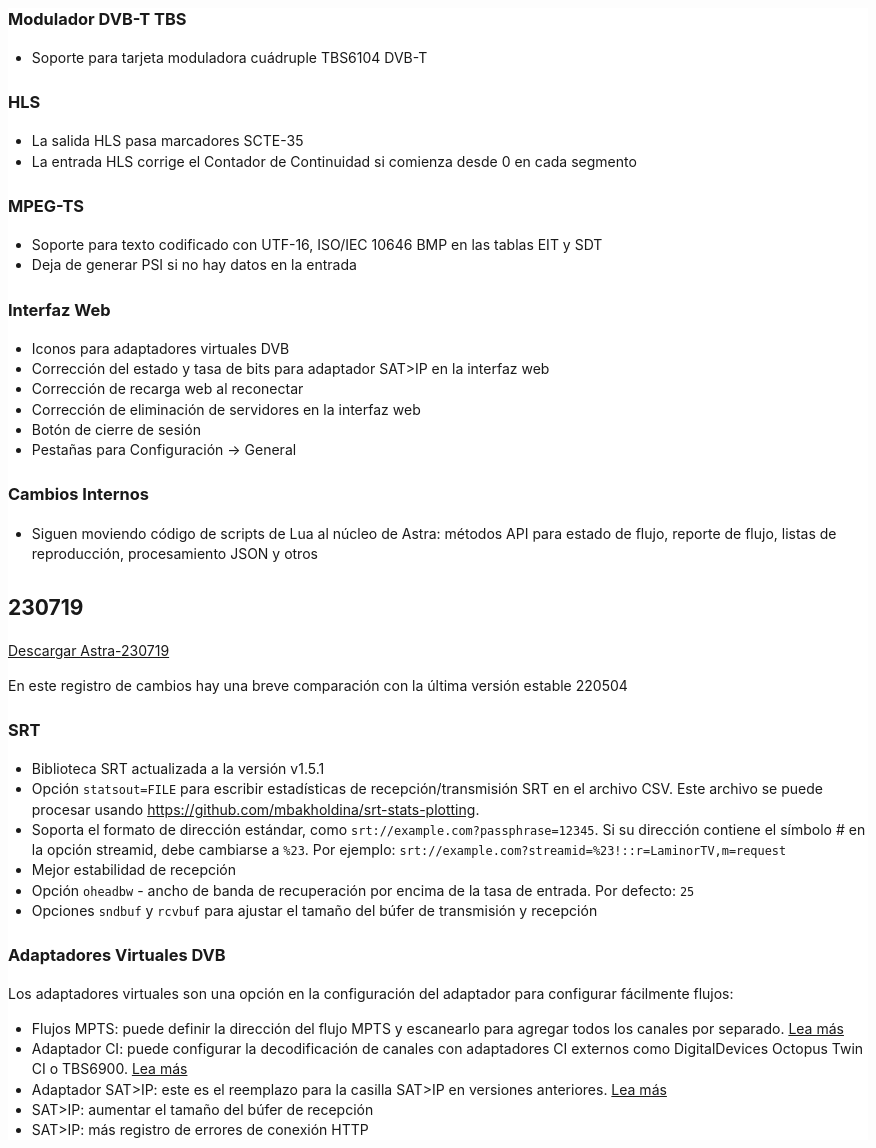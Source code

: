 ### Modulador DVB-T TBS

- Soporte para tarjeta moduladora cuádruple TBS6104 DVB-T

### HLS

- La salida HLS pasa marcadores SCTE-35
- La entrada HLS corrige el Contador de Continuidad si comienza desde 0 en cada segmento

### MPEG-TS

- Soporte para texto codificado con UTF-16, ISO/IEC 10646 BMP en las tablas EIT y SDT
- Deja de generar PSI si no hay datos en la entrada

### Interfaz Web

- Iconos para adaptadores virtuales DVB
- Corrección del estado y tasa de bits para adaptador SAT>IP en la interfaz web
- Corrección de recarga web al reconectar
- Corrección de eliminación de servidores en la interfaz web
- Botón de cierre de sesión
- Pestañas para Configuración → General

### Cambios Internos

- Siguen moviendo código de scripts de Lua al núcleo de Astra: métodos API para estado de flujo, reporte de flujo, listas de reproducción, procesamiento JSON y otros

## 230719

[Descargar Astra-230719](https://cdn.cesbo.com/astra/builds/astra-230719)

En este registro de cambios hay una breve comparación con la última versión estable 220504

### SRT

- Biblioteca SRT actualizada a la versión v1.5.1
- Opción `statsout=FILE` para escribir estadísticas de recepción/transmisión SRT en el archivo CSV. Este archivo se puede procesar usando https://github.com/mbakholdina/srt-stats-plotting.
- Soporta el formato de dirección estándar, como `srt://example.com?passphrase=12345`.
Si su dirección contiene el símbolo # en la opción streamid, debe cambiarse a `%23`. Por ejemplo: `srt://example.com?streamid=%23!::r=LaminorTV,m=request`
- Mejor estabilidad de recepción
- Opción `oheadbw` - ancho de banda de recuperación por encima de la tasa de entrada. Por defecto: `25`
- Opciones `sndbuf` y `rcvbuf` para ajustar el tamaño del búfer de transmisión y recepción

### Adaptadores Virtuales DVB

Los adaptadores virtuales son una opción en la configuración del adaptador para configurar fácilmente flujos:
- Flujos MPTS: puede definir la dirección del flujo MPTS y escanearlo para agregar todos los canales por separado. [Lea más](/en/astra/receiving-udp/mpts-via-udp/)
- Adaptador CI: puede configurar la decodificación de canales con adaptadores CI externos como DigitalDevices Octopus Twin CI o TBS6900. [Lea más](/en/astra/adapters/external-ci/)
- Adaptador SAT>IP: este es el reemplazo para la casilla SAT>IP en versiones anteriores. [Lea más](/en/astra/receiving/satip-client/)
- SAT>IP: aumentar el tamaño del búfer de recepción
- SAT>IP: más registro de errores de conexión HTTP
